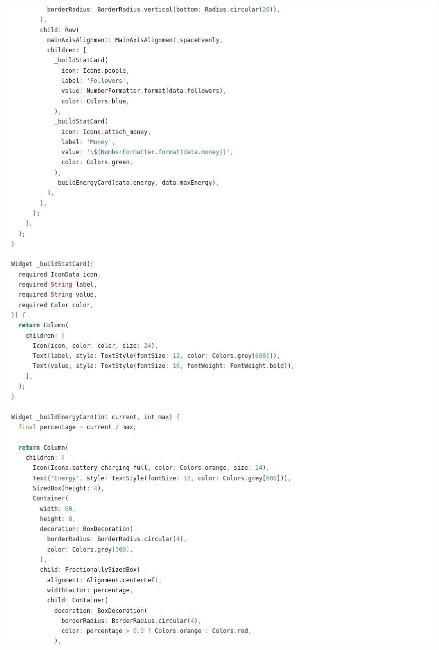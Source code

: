 ```dart
            borderRadius: BorderRadius.vertical(bottom: Radius.circular(20)),
          ),
          child: Row(
            mainAxisAlignment: MainAxisAlignment.spaceEvenly,
            children: [
              _buildStatCard(
                icon: Icons.people,
                label: 'Followers',
                value: NumberFormatter.format(data.followers),
                color: Colors.blue,
              ),
              _buildStatCard(
                icon: Icons.attach_money,
                label: 'Money',
                value: '\${NumberFormatter.format(data.money)}',
                color: Colors.green,
              ),
              _buildEnergyCard(data.energy, data.maxEnergy),
            ],
          ),
        );
      },
    );
  }
  
  Widget _buildStatCard({
    required IconData icon,
    required String label,
    required String value,
    required Color color,
  }) {
    return Column(
      children: [
        Icon(icon, color: color, size: 24),
        Text(label, style: TextStyle(fontSize: 12, color: Colors.grey[600])),
        Text(value, style: TextStyle(fontSize: 16, fontWeight: FontWeight.bold)),
      ],
    );
  }
  
  Widget _buildEnergyCard(int current, int max) {
    final percentage = current / max;
    
    return Column(
      children: [
        Icon(Icons.battery_charging_full, color: Colors.orange, size: 24),
        Text('Energy', style: TextStyle(fontSize: 12, color: Colors.grey[600])),
        SizedBox(height: 4),
        Container(
          width: 60,
          height: 8,
          decoration: BoxDecoration(
            borderRadius: BorderRadius.circular(4),
            color: Colors.grey[300],
          ),
          child: FractionallySizedBox(
            alignment: Alignment.centerLeft,
            widthFactor: percentage,
            child: Container(
              decoration: BoxDecoration(
                borderRadius: BorderRadius.circular(4),
                color: percentage > 0.3 ? Colors.orange : Colors.red,
              ),
```